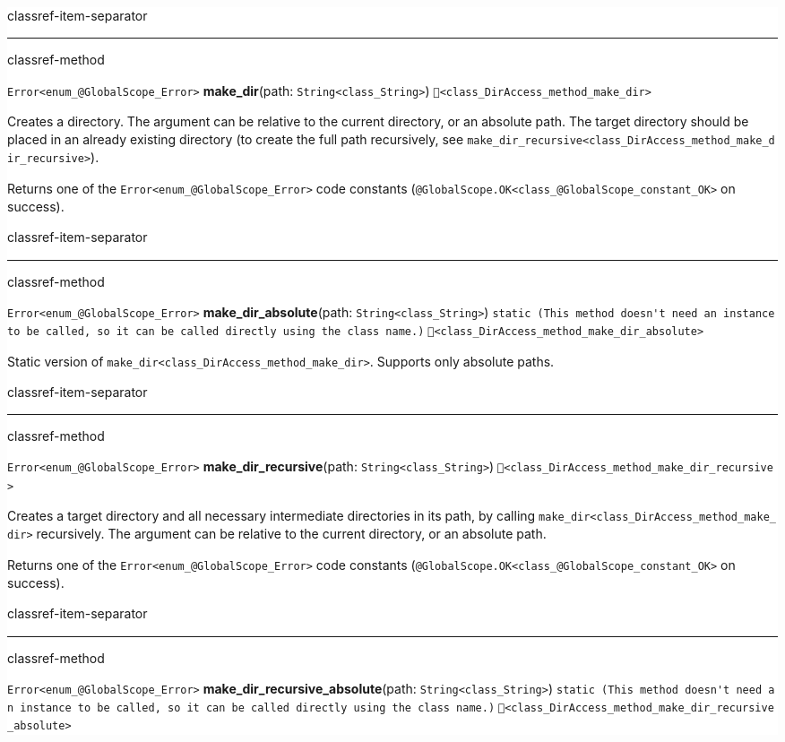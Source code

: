 classref-item-separator

------------------------------------------------------------------------

classref-method

`Error<enum_@GlobalScope_Error>` **make\_dir**(path:
`String<class_String>`) `🔗<class_DirAccess_method_make_dir>`

Creates a directory. The argument can be relative to the current
directory, or an absolute path. The target directory should be placed in
an already existing directory (to create the full path recursively, see
`make_dir_recursive<class_DirAccess_method_make_dir_recursive>`).

Returns one of the `Error<enum_@GlobalScope_Error>` code constants
(`@GlobalScope.OK<class_@GlobalScope_constant_OK>` on success).

classref-item-separator

------------------------------------------------------------------------

classref-method

`Error<enum_@GlobalScope_Error>` **make\_dir\_absolute**(path:
`String<class_String>`)
`static (This method doesn't need an instance to be called, so it can be called directly using the class name.)`
`🔗<class_DirAccess_method_make_dir_absolute>`

Static version of `make_dir<class_DirAccess_method_make_dir>`. Supports
only absolute paths.

classref-item-separator

------------------------------------------------------------------------

classref-method

`Error<enum_@GlobalScope_Error>` **make\_dir\_recursive**(path:
`String<class_String>`) `🔗<class_DirAccess_method_make_dir_recursive>`

Creates a target directory and all necessary intermediate directories in
its path, by calling `make_dir<class_DirAccess_method_make_dir>`
recursively. The argument can be relative to the current directory, or
an absolute path.

Returns one of the `Error<enum_@GlobalScope_Error>` code constants
(`@GlobalScope.OK<class_@GlobalScope_constant_OK>` on success).

classref-item-separator

------------------------------------------------------------------------

classref-method

`Error<enum_@GlobalScope_Error>`
**make\_dir\_recursive\_absolute**(path: `String<class_String>`)
`static (This method doesn't need an instance to be called, so it can be called directly using the class name.)`
`🔗<class_DirAccess_method_make_dir_recursive_absolute>`

